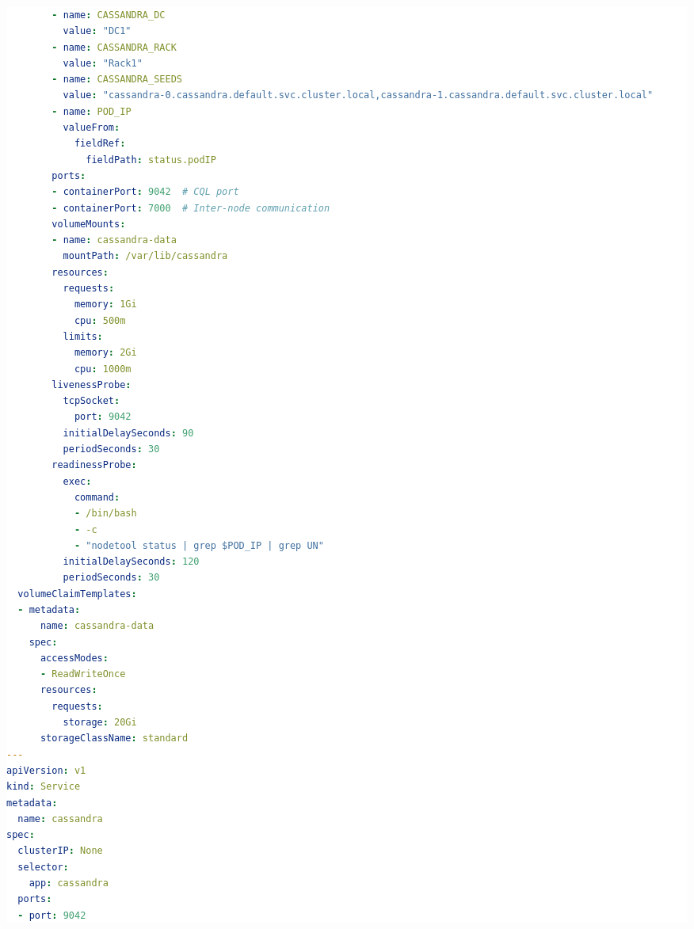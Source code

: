 ```yaml
        - name: CASSANDRA_DC
          value: "DC1"
        - name: CASSANDRA_RACK
          value: "Rack1"
        - name: CASSANDRA_SEEDS
          value: "cassandra-0.cassandra.default.svc.cluster.local,cassandra-1.cassandra.default.svc.cluster.local"
        - name: POD_IP
          valueFrom:
            fieldRef:
              fieldPath: status.podIP
        ports:
        - containerPort: 9042  # CQL port
        - containerPort: 7000  # Inter-node communication
        volumeMounts:
        - name: cassandra-data
          mountPath: /var/lib/cassandra
        resources:
          requests:
            memory: 1Gi
            cpu: 500m
          limits:
            memory: 2Gi
            cpu: 1000m
        livenessProbe:
          tcpSocket:
            port: 9042
          initialDelaySeconds: 90
          periodSeconds: 30
        readinessProbe:
          exec:
            command:
            - /bin/bash
            - -c
            - "nodetool status | grep $POD_IP | grep UN"
          initialDelaySeconds: 120
          periodSeconds: 30
  volumeClaimTemplates:
  - metadata:
      name: cassandra-data
    spec:
      accessModes:
      - ReadWriteOnce
      resources:
        requests:
          storage: 20Gi
      storageClassName: standard
---
apiVersion: v1
kind: Service
metadata:
  name: cassandra
spec:
  clusterIP: None
  selector:
    app: cassandra
  ports:
  - port: 9042
```
